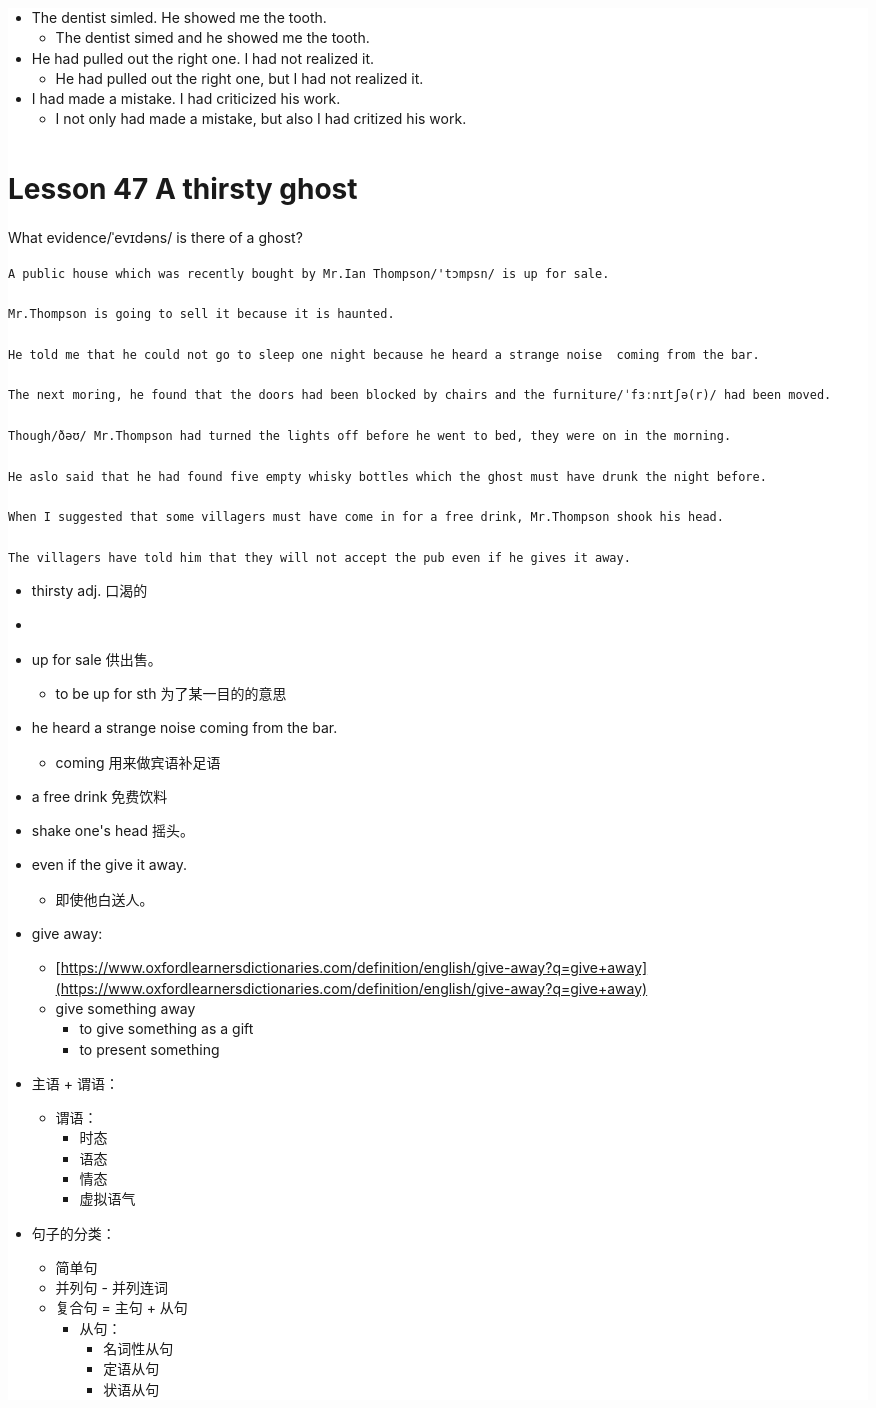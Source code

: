- The dentist simled. He showed me the tooth.
   - The dentist simed and he showed me the tooth.
- He had pulled out the right one. I had not realized it.
   - He had pulled out the right one, but I had not realized it.
- I had made a mistake. I had criticized his work.
   - I not only had made a mistake, but also I had critized his work.
# **Lesson 47 A thirsty ghost**
What evidence/ˈevɪdəns/ is there of a ghost?
```
A public house which was recently bought by Mr.Ian Thompson/'tɔmpsn/ is up for sale.

Mr.Thompson is going to sell it because it is haunted. 

He told me that he could not go to sleep one night because he heard a strange noise  coming from the bar.

The next moring, he found that the doors had been blocked by chairs and the furniture/ˈfɜːnɪtʃə(r)/ had been moved.

Though/ðəʊ/ Mr.Thompson had turned the lights off before he went to bed, they were on in the morning.

He aslo said that he had found five empty whisky bottles which the ghost must have drunk the night before.

When I suggested that some villagers must have come in for a free drink, Mr.Thompson shook his head.

The villagers have told him that they will not accept the pub even if he gives it away.

```

- thirsty adj. 口渴的
- 

- up for sale 供出售。
   - to be up for sth 为了某一目的的意思
- he heard a strange noise coming from the bar. 
   - coming 用来做宾语补足语
- a free drink 免费饮料
- shake one's head 摇头。
- even if the give it away.
   - 即使他白送人。
- give away:
   - [https://www.oxfordlearnersdictionaries.com/definition/english/give-away?q=give+away](https://www.oxfordlearnersdictionaries.com/definition/english/give-away?q=give+away)
   - give something away
      - to give something as a gift
      - to present something
- 主语 + 谓语：
   - 谓语：
      - 时态
      - 语态
      - 情态
      - 虚拟语气
- 句子的分类：
   - 简单句
   - 并列句 - 并列连词
   - 复合句 = 主句 + 从句
      - 从句：
         - 名词性从句
         - 定语从句
         - 状语从句
